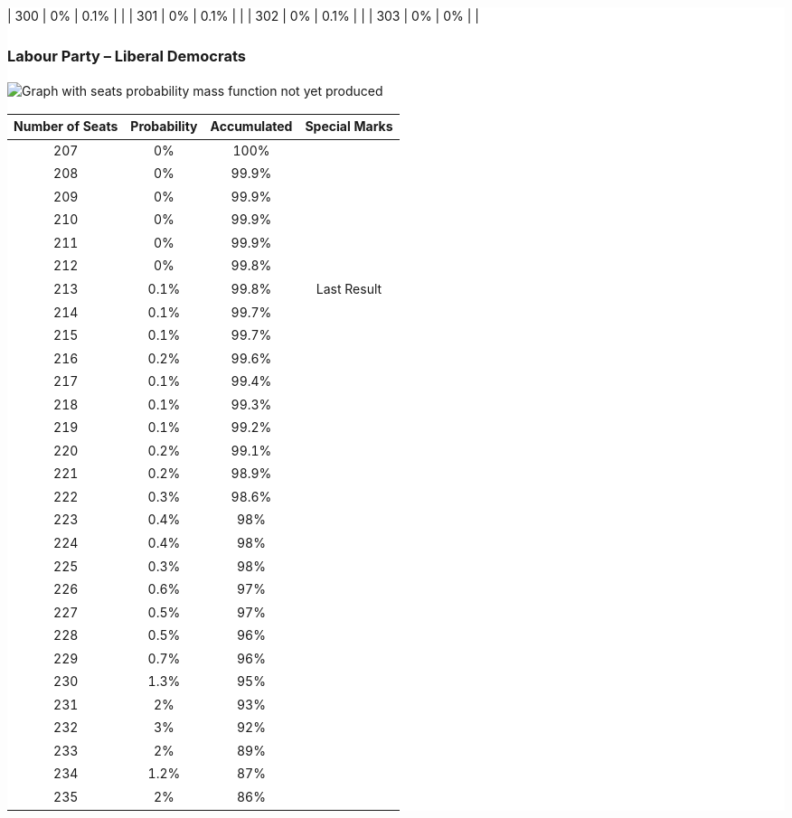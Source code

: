 | 300 | 0% | 0.1% |  |
| 301 | 0% | 0.1% |  |
| 302 | 0% | 0.1% |  |
| 303 | 0% | 0% |  |

### Labour Party – Liberal Democrats

![Graph with seats probability mass function not yet produced](2021-07-21-YouGov-coalitions-seats-pmf-lab–libdem.png "Seats Probability Mass Function")

| Number of Seats | Probability | Accumulated | Special Marks |
|:---------------:|:-----------:|:-----------:|:-------------:|
| 207 | 0% | 100% |  |
| 208 | 0% | 99.9% |  |
| 209 | 0% | 99.9% |  |
| 210 | 0% | 99.9% |  |
| 211 | 0% | 99.9% |  |
| 212 | 0% | 99.8% |  |
| 213 | 0.1% | 99.8% | Last Result |
| 214 | 0.1% | 99.7% |  |
| 215 | 0.1% | 99.7% |  |
| 216 | 0.2% | 99.6% |  |
| 217 | 0.1% | 99.4% |  |
| 218 | 0.1% | 99.3% |  |
| 219 | 0.1% | 99.2% |  |
| 220 | 0.2% | 99.1% |  |
| 221 | 0.2% | 98.9% |  |
| 222 | 0.3% | 98.6% |  |
| 223 | 0.4% | 98% |  |
| 224 | 0.4% | 98% |  |
| 225 | 0.3% | 98% |  |
| 226 | 0.6% | 97% |  |
| 227 | 0.5% | 97% |  |
| 228 | 0.5% | 96% |  |
| 229 | 0.7% | 96% |  |
| 230 | 1.3% | 95% |  |
| 231 | 2% | 93% |  |
| 232 | 3% | 92% |  |
| 233 | 2% | 89% |  |
| 234 | 1.2% | 87% |  |
| 235 | 2% | 86% |  |